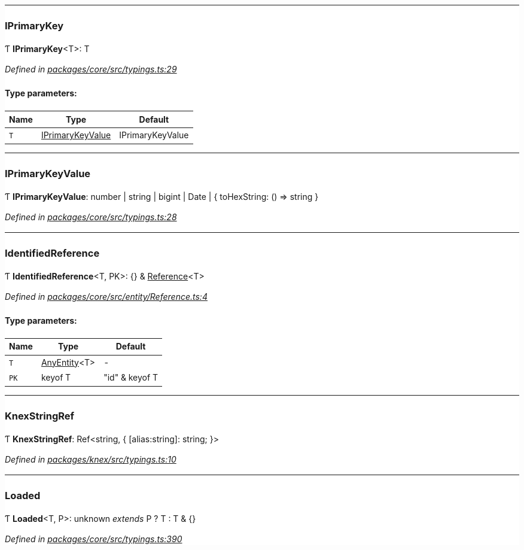 ___

### IPrimaryKey

Ƭ  **IPrimaryKey**&#60;T>: T

*Defined in [packages/core/src/typings.ts:29](https://github.com/mikro-orm/mikro-orm/blob/c7aaca40d/packages/core/src/typings.ts#L29)*

#### Type parameters:

Name | Type | Default |
------ | ------ | ------ |
`T` | [IPrimaryKeyValue](index.md#iprimarykeyvalue) | IPrimaryKeyValue |

___

### IPrimaryKeyValue

Ƭ  **IPrimaryKeyValue**: number \| string \| bigint \| Date \| { toHexString: () => string  }

*Defined in [packages/core/src/typings.ts:28](https://github.com/mikro-orm/mikro-orm/blob/c7aaca40d/packages/core/src/typings.ts#L28)*

___

### IdentifiedReference

Ƭ  **IdentifiedReference**&#60;T, PK>: {} & [Reference](classes/reference.md)&#60;T>

*Defined in [packages/core/src/entity/Reference.ts:4](https://github.com/mikro-orm/mikro-orm/blob/c7aaca40d/packages/core/src/entity/Reference.ts#L4)*

#### Type parameters:

Name | Type | Default |
------ | ------ | ------ |
`T` | [AnyEntity](index.md#anyentity)&#60;T> | - |
`PK` | keyof T | &#34;id&#34; & keyof T |

___

### KnexStringRef

Ƭ  **KnexStringRef**: Ref&#60;string, { [alias:string]: string;  }>

*Defined in [packages/knex/src/typings.ts:10](https://github.com/mikro-orm/mikro-orm/blob/c7aaca40d/packages/knex/src/typings.ts#L10)*

___

### Loaded

Ƭ  **Loaded**&#60;T, P>: unknown *extends* P ? T : T & {}

*Defined in [packages/core/src/typings.ts:390](https://github.com/mikro-orm/mikro-orm/blob/c7aaca40d/packages/core/src/typings.ts#L390)*
